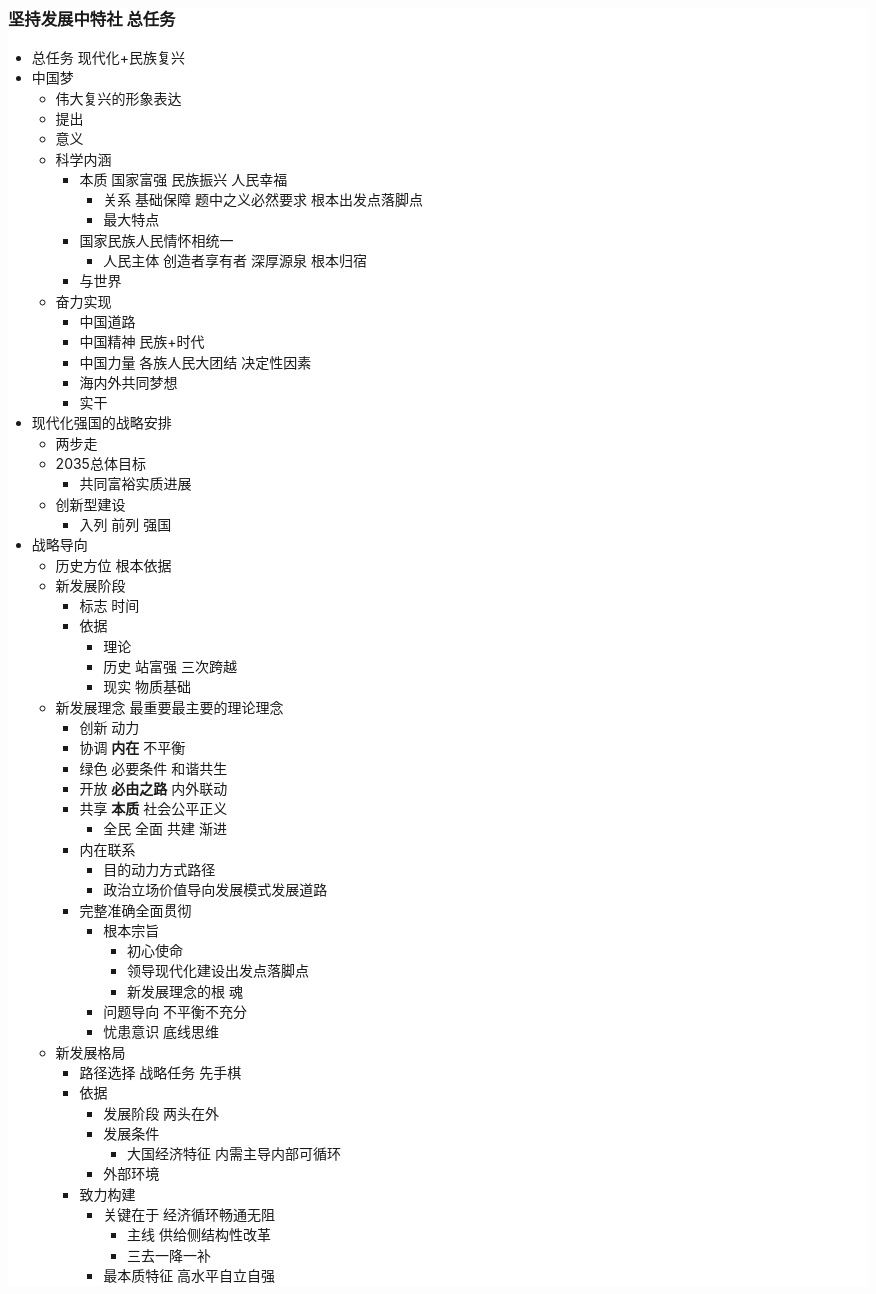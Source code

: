 ### 坚持发展中特社 总任务

- 总任务 现代化+民族复兴
- 中国梦
    - 伟大复兴的形象表达
    - 提出
    - 意义
    - 科学内涵
        - 本质 国家富强 民族振兴 人民幸福
            - 关系 基础保障 题中之义必然要求 根本出发点落脚点
            - 最大特点
        - 国家民族人民情怀相统一
            - 人民主体 创造者享有者 深厚源泉 根本归宿
        - 与世界
    - 奋力实现
        - 中国道路
        - 中国精神 民族+时代
        - 中国力量 各族人民大团结 决定性因素
        - 海内外共同梦想
        - 实干
- 现代化强国的战略安排
    - 两步走
    - 2035总体目标
        - 共同富裕实质进展
    - 创新型建设
        - 入列 前列 强国
- 战略导向
    - 历史方位 根本依据
    - 新发展阶段
        - 标志 时间
        - 依据
            - 理论
            - 历史 站富强 三次跨越
            - 现实 物质基础
    - 新发展理念 最重要最主要的理论理念
        - 创新 动力
        - 协调 **内在** 不平衡
        - 绿色 必要条件 和谐共生
        - 开放 **必由之路** 内外联动
        - 共享 **本质** 社会公平正义
            - 全民 全面 共建 渐进
        - 内在联系
            - 目的动力方式路径
            - 政治立场价值导向发展模式发展道路
        - 完整准确全面贯彻
            - 根本宗旨
                - 初心使命
                - 领导现代化建设出发点落脚点
                - 新发展理念的根 魂
            - 问题导向 不平衡不充分
            - 忧患意识 底线思维
    - 新发展格局
        - 路径选择 战略任务 先手棋
        - 依据
            - 发展阶段 两头在外
            - 发展条件
                - 大国经济特征 内需主导内部可循环
            - 外部环境
        - 致力构建
            - 关键在于 经济循环畅通无阻
                - 主线 供给侧结构性改革
                - 三去一降一补
            - 最本质特征 高水平自立自强
